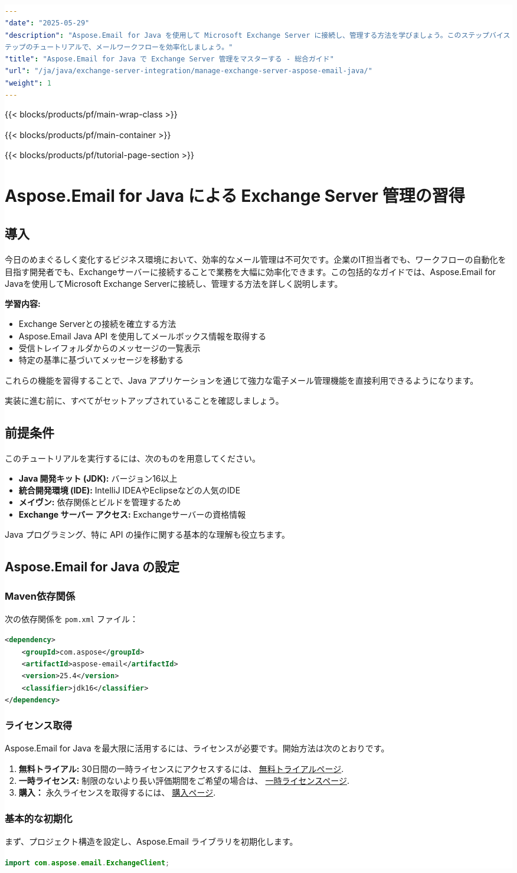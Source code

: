 ```yaml
---
"date": "2025-05-29"
"description": "Aspose.Email for Java を使用して Microsoft Exchange Server に接続し、管理する方法を学びましょう。このステップバイステップのチュートリアルで、メールワークフローを効率化しましょう。"
"title": "Aspose.Email for Java で Exchange Server 管理をマスターする - 総合ガイド"
"url": "/ja/java/exchange-server-integration/manage-exchange-server-aspose-email-java/"
"weight": 1
---
```


{{< blocks/products/pf/main-wrap-class >}}

{{< blocks/products/pf/main-container >}}

{{< blocks/products/pf/tutorial-page-section >}}
# Aspose.Email for Java による Exchange Server 管理の習得
## 導入
今日のめまぐるしく変化するビジネス環境において、効率的なメール管理は不可欠です。企業のIT担当者でも、ワークフローの自動化を目指す開発者でも、Exchangeサーバーに接続することで業務を大幅に効率化できます。この包括的なガイドでは、Aspose.Email for Javaを使用してMicrosoft Exchange Serverに接続し、管理する方法を詳しく説明します。

**学習内容:**
- Exchange Serverとの接続を確立する方法
- Aspose.Email Java API を使用してメールボックス情報を取得する
- 受信トレイフォルダからのメッセージの一覧表示
- 特定の基準に基づいてメッセージを移動する

これらの機能を習得することで、Java アプリケーションを通じて強力な電子メール管理機能を直接利用できるようになります。

実装に進む前に、すべてがセットアップされていることを確認しましょう。
## 前提条件
このチュートリアルを実行するには、次のものを用意してください。
- **Java 開発キット (JDK):** バージョン16以上
- **統合開発環境 (IDE):** IntelliJ IDEAやEclipseなどの人気のIDE
- **メイヴン:** 依存関係とビルドを管理するため
- **Exchange サーバー アクセス:** Exchangeサーバーの資格情報

Java プログラミング、特に API の操作に関する基本的な理解も役立ちます。
## Aspose.Email for Java の設定
### Maven依存関係
次の依存関係を `pom.xml` ファイル：
```xml
<dependency>
    <groupId>com.aspose</groupId>
    <artifactId>aspose-email</artifactId>
    <version>25.4</version>
    <classifier>jdk16</classifier>
</dependency>
```
### ライセンス取得
Aspose.Email for Java を最大限に活用するには、ライセンスが必要です。開始方法は次のとおりです。
1. **無料トライアル:** 30日間の一時ライセンスにアクセスするには、 [無料トライアルページ](https://releases。aspose.com/email/java/).
2. **一時ライセンス:** 制限のないより長い評価期間をご希望の場合は、 [一時ライセンスページ](https://purchase。aspose.com/temporary-license/).
3. **購入：** 永久ライセンスを取得するには、 [購入ページ](https://purchase。aspose.com/buy).
### 基本的な初期化
まず、プロジェクト構造を設定し、Aspose.Email ライブラリを初期化します。
```java
import com.aspose.email.ExchangeClient;

```